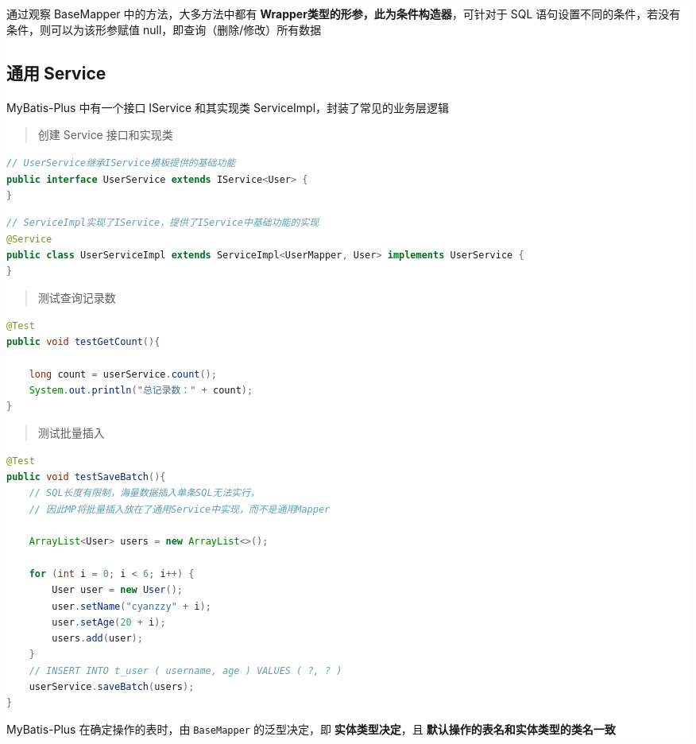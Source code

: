 通过观察 BaseMapper 中的方法，大多方法中都有 **Wrapper类型的形参，此为条件构造器**，可针对于 SQL 语句设置不同的条件，若没有条件，则可以为该形参赋值 null，即查询（删除/修改）所有数据  

## 通用 Service

MyBatis-Plus 中有一个接口 IService 和其实现类 ServiceImpl，封装了常见的业务层逻辑

> 创建 Service 接口和实现类

```java
// UserService继承IService模板提供的基础功能
public interface UserService extends IService<User> {
}
```

```java
// ServiceImpl实现了IService，提供了IService中基础功能的实现
@Service
public class UserServiceImpl extends ServiceImpl<UserMapper, User> implements UserService {
}
```

> 测试查询记录数

```java
@Test
public void testGetCount(){

    long count = userService.count();
    System.out.println("总记录数：" + count);
}
```

> 测试批量插入

```java
@Test
public void testSaveBatch(){
    // SQL长度有限制，海量数据插入单条SQL无法实行，
    // 因此MP将批量插入放在了通用Service中实现，而不是通用Mapper

    ArrayList<User> users = new ArrayList<>();

    for (int i = 0; i < 6; i++) {
        User user = new User();
        user.setName("cyanzzy" + i);
        user.setAge(20 + i);
        users.add(user);
    }
    // INSERT INTO t_user ( username, age ) VALUES ( ?, ? )
    userService.saveBatch(users);
}
```

MyBatis-Plus 在确定操作的表时，由 `BaseMapper` 的泛型决定，即 **实体类型决定**，且 **默认操作的表名和实体类型的类名一致**  
